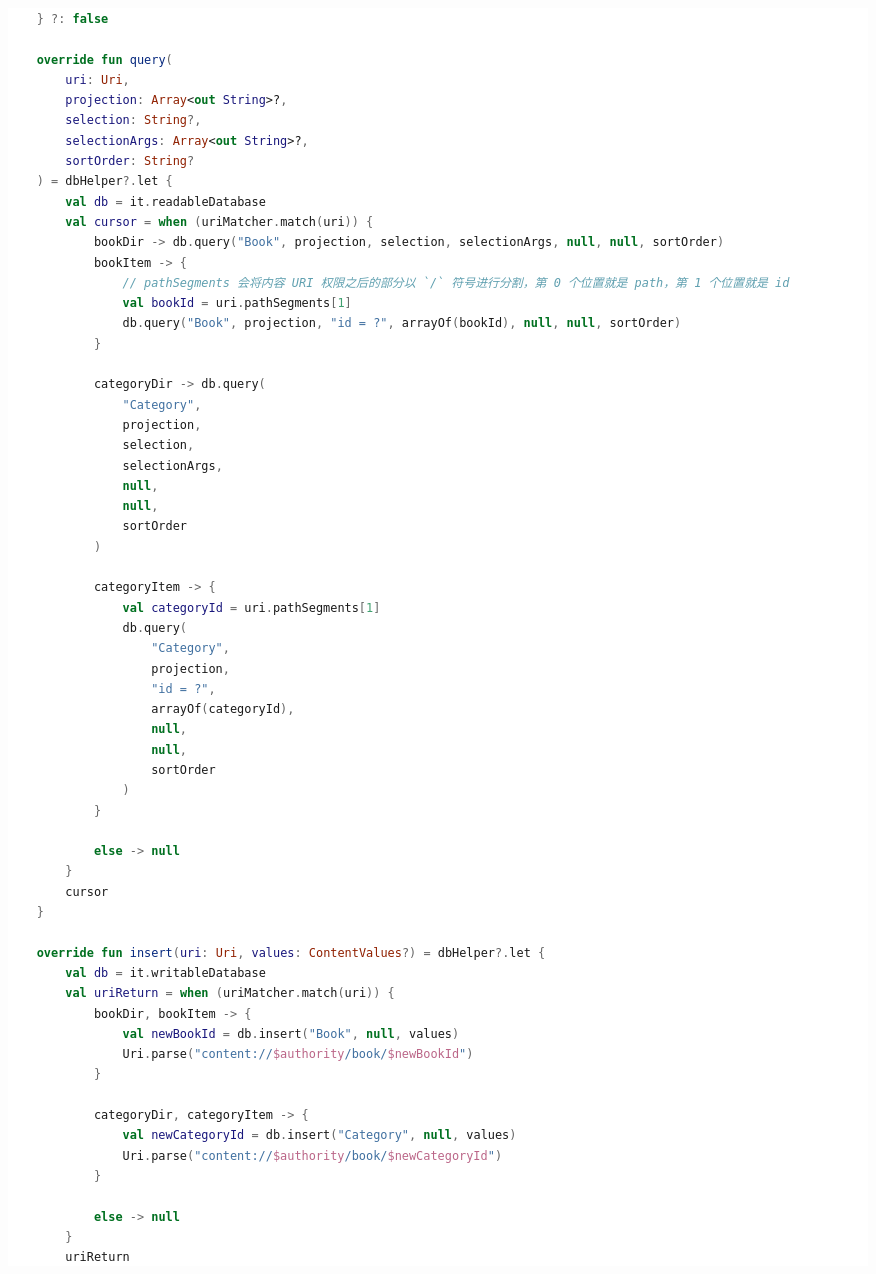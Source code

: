 ```kotlin
    } ?: false

    override fun query(
        uri: Uri,
        projection: Array<out String>?,
        selection: String?,
        selectionArgs: Array<out String>?,
        sortOrder: String?
    ) = dbHelper?.let {
        val db = it.readableDatabase
        val cursor = when (uriMatcher.match(uri)) {
            bookDir -> db.query("Book", projection, selection, selectionArgs, null, null, sortOrder)
            bookItem -> {
                // pathSegments 会将内容 URI 权限之后的部分以 `/` 符号进行分割，第 0 个位置就是 path，第 1 个位置就是 id
                val bookId = uri.pathSegments[1]
                db.query("Book", projection, "id = ?", arrayOf(bookId), null, null, sortOrder)
            }

            categoryDir -> db.query(
                "Category",
                projection,
                selection,
                selectionArgs,
                null,
                null,
                sortOrder
            )

            categoryItem -> {
                val categoryId = uri.pathSegments[1]
                db.query(
                    "Category",
                    projection,
                    "id = ?",
                    arrayOf(categoryId),
                    null,
                    null,
                    sortOrder
                )
            }

            else -> null
        }
        cursor
    }

    override fun insert(uri: Uri, values: ContentValues?) = dbHelper?.let {
        val db = it.writableDatabase
        val uriReturn = when (uriMatcher.match(uri)) {
            bookDir, bookItem -> {
                val newBookId = db.insert("Book", null, values)
                Uri.parse("content://$authority/book/$newBookId")
            }

            categoryDir, categoryItem -> {
                val newCategoryId = db.insert("Category", null, values)
                Uri.parse("content://$authority/book/$newCategoryId")
            }

            else -> null
        }
        uriReturn
```